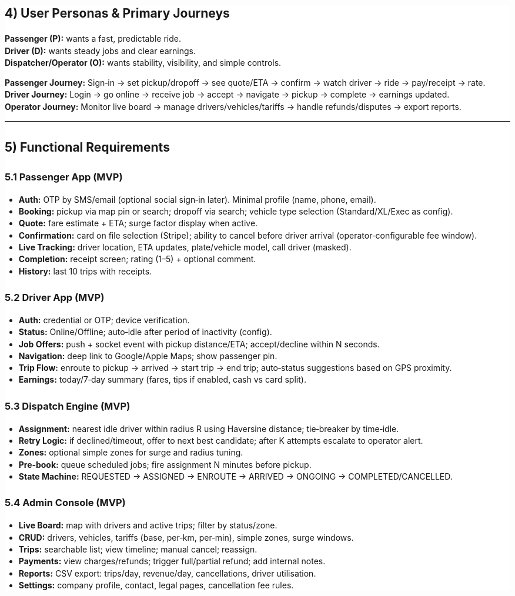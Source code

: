 
## 4) User Personas & Primary Journeys

**Passenger (P):** wants a fast, predictable ride.  
**Driver (D):** wants steady jobs and clear earnings.  
**Dispatcher/Operator (O):** wants stability, visibility, and simple controls.

**Passenger Journey:** Sign‑in → set pickup/dropoff → see quote/ETA → confirm → watch driver → ride → pay/receipt → rate.  
**Driver Journey:** Login → go online → receive job → accept → navigate → pickup → complete → earnings updated.  
**Operator Journey:** Monitor live board → manage drivers/vehicles/tariffs → handle refunds/disputes → export reports.

---

## 5) Functional Requirements

### 5.1 Passenger App (MVP)
- **Auth:** OTP by SMS/email (optional social sign‑in later). Minimal profile (name, phone, email).
- **Booking:** pickup via map pin or search; dropoff via search; vehicle type selection (Standard/XL/Exec as config).
- **Quote:** fare estimate + ETA; surge factor display when active.
- **Confirmation:** card on file selection (Stripe); ability to cancel before driver arrival (operator‑configurable fee window).
- **Live Tracking:** driver location, ETA updates, plate/vehicle model, call driver (masked).
- **Completion:** receipt screen; rating (1–5) + optional comment.
- **History:** last 10 trips with receipts.

### 5.2 Driver App (MVP)
- **Auth:** credential or OTP; device verification.
- **Status:** Online/Offline; auto‑idle after period of inactivity (config).
- **Job Offers:** push + socket event with pickup distance/ETA; accept/decline within N seconds.
- **Navigation:** deep link to Google/Apple Maps; show passenger pin.
- **Trip Flow:** enroute to pickup → arrived → start trip → end trip; auto‑status suggestions based on GPS proximity.
- **Earnings:** today/7‑day summary (fares, tips if enabled, cash vs card split).

### 5.3 Dispatch Engine (MVP)
- **Assignment:** nearest idle driver within radius R using Haversine distance; tie‑breaker by time‑idle.
- **Retry Logic:** if declined/timeout, offer to next best candidate; after K attempts escalate to operator alert.
- **Zones:** optional simple zones for surge and radius tuning.
- **Pre‑book:** queue scheduled jobs; fire assignment N minutes before pickup.
- **State Machine:** REQUESTED → ASSIGNED → ENROUTE → ARRIVED → ONGOING → COMPLETED/CANCELLED.

### 5.4 Admin Console (MVP)
- **Live Board:** map with drivers and active trips; filter by status/zone.
- **CRUD:** drivers, vehicles, tariffs (base, per‑km, per‑min), simple zones, surge windows.
- **Trips:** searchable list; view timeline; manual cancel; reassign.
- **Payments:** view charges/refunds; trigger full/partial refund; add internal notes.
- **Reports:** CSV export: trips/day, revenue/day, cancellations, driver utilisation.
- **Settings:** company profile, contact, legal pages, cancellation fee rules.
